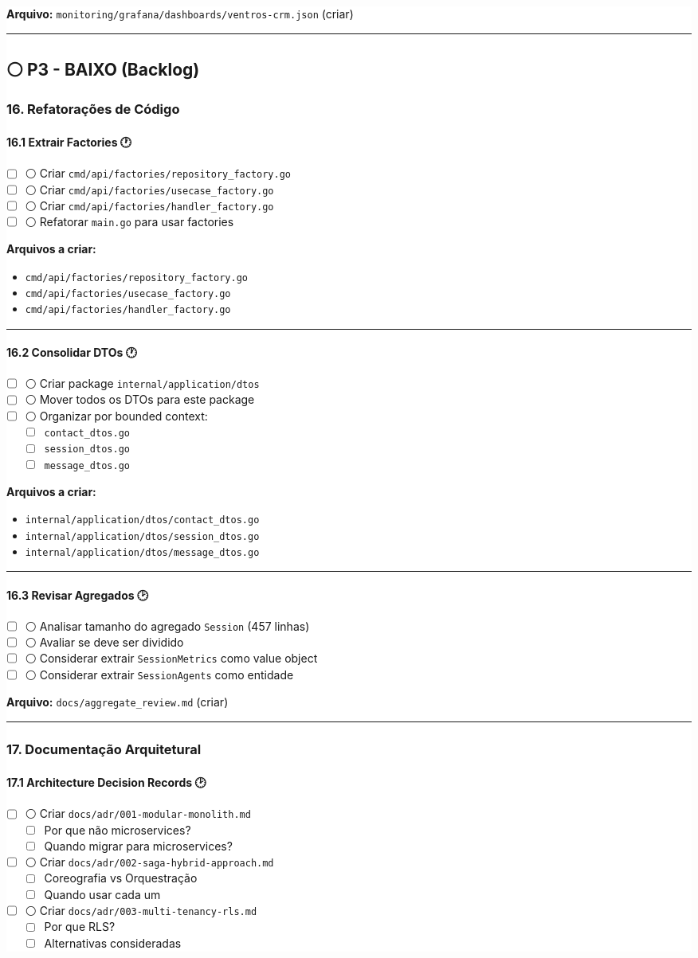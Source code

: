 **Arquivo:** `monitoring/grafana/dashboards/ventros-crm.json` (criar)

---

## ⚪ P3 - BAIXO (Backlog)

### 16. Refatorações de Código

#### 16.1 Extrair Factories 🕐
- [ ] ⚪ Criar `cmd/api/factories/repository_factory.go`
- [ ] ⚪ Criar `cmd/api/factories/usecase_factory.go`
- [ ] ⚪ Criar `cmd/api/factories/handler_factory.go`
- [ ] ⚪ Refatorar `main.go` para usar factories

**Arquivos a criar:**
- `cmd/api/factories/repository_factory.go`
- `cmd/api/factories/usecase_factory.go`
- `cmd/api/factories/handler_factory.go`

---

#### 16.2 Consolidar DTOs 🕐
- [ ] ⚪ Criar package `internal/application/dtos`
- [ ] ⚪ Mover todos os DTOs para este package
- [ ] ⚪ Organizar por bounded context:
  - [ ] `contact_dtos.go`
  - [ ] `session_dtos.go`
  - [ ] `message_dtos.go`

**Arquivos a criar:**
- `internal/application/dtos/contact_dtos.go`
- `internal/application/dtos/session_dtos.go`
- `internal/application/dtos/message_dtos.go`

---

#### 16.3 Revisar Agregados 🕑
- [ ] ⚪ Analisar tamanho do agregado `Session` (457 linhas)
- [ ] ⚪ Avaliar se deve ser dividido
- [ ] ⚪ Considerar extrair `SessionMetrics` como value object
- [ ] ⚪ Considerar extrair `SessionAgents` como entidade

**Arquivo:** `docs/aggregate_review.md` (criar)

---

### 17. Documentação Arquitetural

#### 17.1 Architecture Decision Records 🕑
- [ ] ⚪ Criar `docs/adr/001-modular-monolith.md`
  - [ ] Por que não microservices?
  - [ ] Quando migrar para microservices?
- [ ] ⚪ Criar `docs/adr/002-saga-hybrid-approach.md`
  - [ ] Coreografia vs Orquestração
  - [ ] Quando usar cada um
- [ ] ⚪ Criar `docs/adr/003-multi-tenancy-rls.md`
  - [ ] Por que RLS?
  - [ ] Alternativas consideradas
